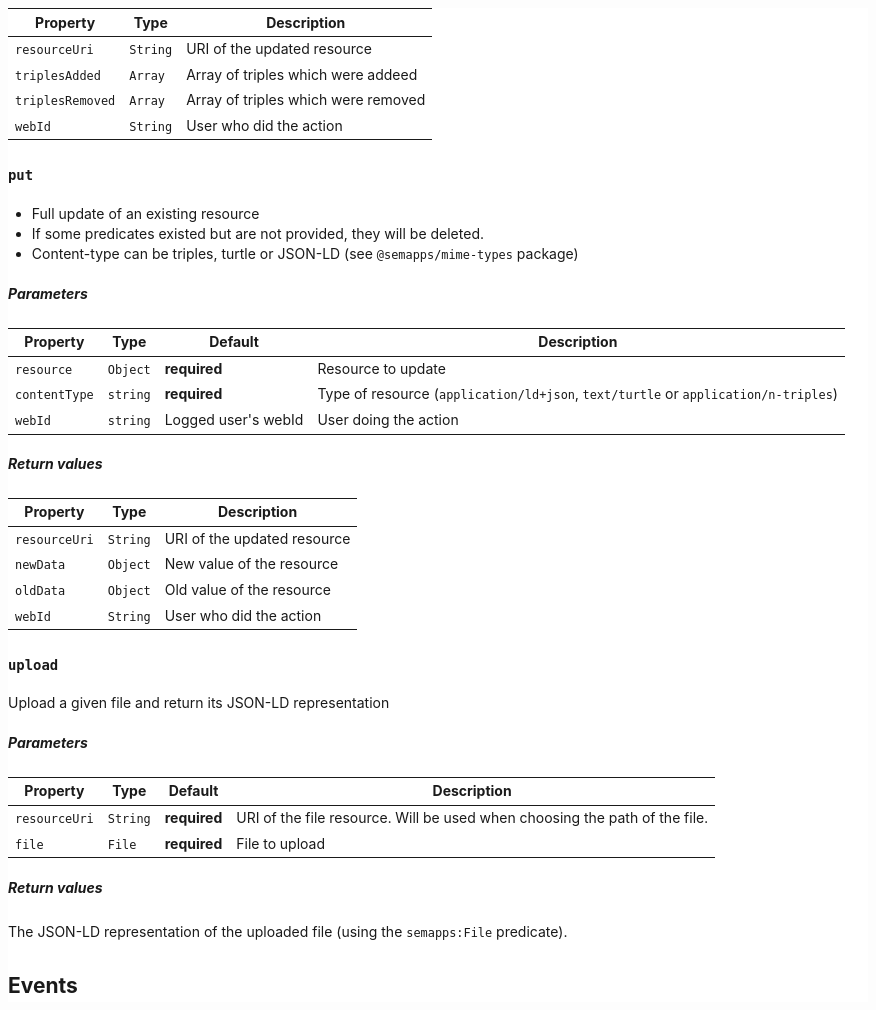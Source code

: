 | Property         | Type     | Description                         |
| ---------------- | -------- | ----------------------------------- |
| `resourceUri`    | `String` | URI of the updated resource         |
| `triplesAdded`   | `Array`  | Array of triples which were addeed  |
| `triplesRemoved` | `Array`  | Array of triples which were removed |
| `webId`          | `String` | User who did the action             |

### `put`

- Full update of an existing resource
- If some predicates existed but are not provided, they will be deleted.
- Content-type can be triples, turtle or JSON-LD (see `@semapps/mime-types` package)

##### Parameters

| Property      | Type     | Default             | Description                                                                        |
| ------------- | -------- | ------------------- | ---------------------------------------------------------------------------------- |
| `resource`    | `Object` | **required**        | Resource to update                                                                 |
| `contentType` | `string` | **required**        | Type of resource (`application/ld+json`, `text/turtle` or `application/n-triples`) |
| `webId`       | `string` | Logged user's webId | User doing the action                                                              |

##### Return values

| Property      | Type     | Description                 |
| ------------- | -------- | --------------------------- |
| `resourceUri` | `String` | URI of the updated resource |
| `newData`     | `Object` | New value of the resource   |
| `oldData`     | `Object` | Old value of the resource   |
| `webId`       | `String` | User who did the action     |

### `upload`

Upload a given file and return its JSON-LD representation

##### Parameters

| Property      | Type     | Default      | Description                                                                |
| ------------- | -------- | ------------ | -------------------------------------------------------------------------- |
| `resourceUri` | `String` | **required** | URI of the file resource. Will be used when choosing the path of the file. |
| `file`        | `File`   | **required** | File to upload                                                             |

##### Return values

The JSON-LD representation of the uploaded file (using the `semapps:File` predicate).

## Events
